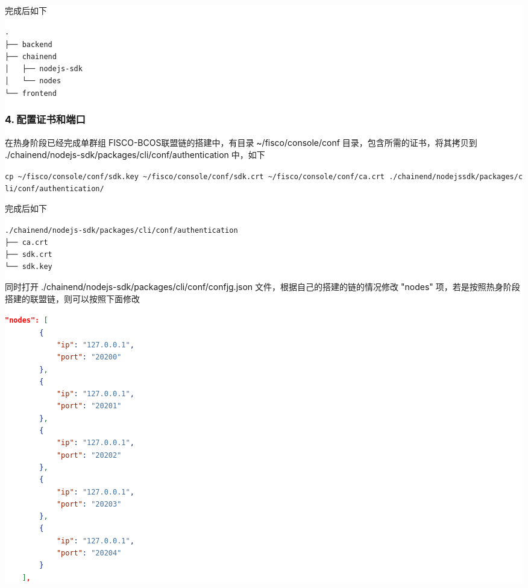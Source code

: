 完成后如下

```
.
├── backend
├── chainend
│   ├── nodejs-sdk
│   └── nodes
└── frontend
```

### 4. 配置证书和端口

在热身阶段已经完成单群组 FISCO-BCOS联盟链的搭建中，有目录 ~/fisco/console/conf 目录，包含所需的证书，将其拷贝到 ./chainend/nodejs-sdk/packages/cli/conf/authentication 中，如下

```shell
cp ~/fisco/console/conf/sdk.key ~/fisco/console/conf/sdk.crt ~/fisco/console/conf/ca.crt ./chainend/nodejssdk/packages/cli/conf/authentication/
```

完成后如下

```
./chainend/nodejs-sdk/packages/cli/conf/authentication
├── ca.crt
├── sdk.crt
└── sdk.key
```

同时打开 ./chainend/nodejs-sdk/packages/cli/conf/confjg.json 文件，根据自己的搭建的链的情况修改 "nodes" 项，若是按照热身阶段搭建的联盟链，则可以按照下面修改

```json
"nodes": [
        {
            "ip": "127.0.0.1",
            "port": "20200"
        },
        {
            "ip": "127.0.0.1",
            "port": "20201"
        },
        {
            "ip": "127.0.0.1",
            "port": "20202"
        },
        {
            "ip": "127.0.0.1",
            "port": "20203"
        },
        {
            "ip": "127.0.0.1",
            "port": "20204"
        }
    ],
```

